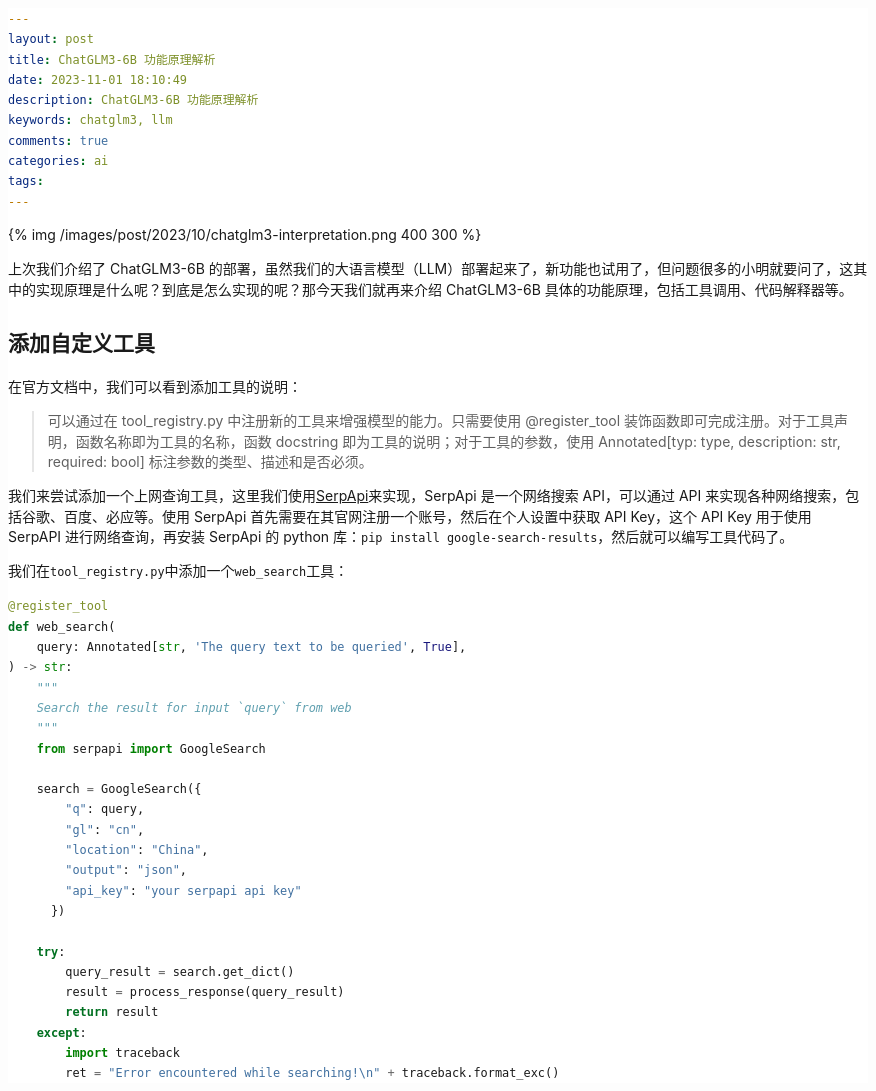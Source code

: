 ```yaml
---
layout: post
title: ChatGLM3-6B 功能原理解析
date: 2023-11-01 18:10:49
description: ChatGLM3-6B 功能原理解析
keywords: chatglm3, llm
comments: true
categories: ai
tags:
---
```


{% img /images/post/2023/10/chatglm3-interpretation.png 400 300 %}

上次我们介绍了 ChatGLM3-6B 的部署，虽然我们的大语言模型（LLM）部署起来了，新功能也试用了，但问题很多的小明就要问了，这其中的实现原理是什么呢？到底是怎么实现的呢？那今天我们就再来介绍 ChatGLM3-6B 具体的功能原理，包括工具调用、代码解释器等。



## 添加自定义工具

在官方文档中，我们可以看到添加工具的说明：

> 可以通过在 tool_registry.py 中注册新的工具来增强模型的能力。只需要使用 @register_tool 装饰函数即可完成注册。对于工具声明，函数名称即为工具的名称，函数 docstring 即为工具的说明；对于工具的参数，使用 Annotated[typ: type, description: str, required: bool] 标注参数的类型、描述和是否必须。

我们来尝试添加一个上网查询工具，这里我们使用[SerpApi](https://serpapi.com/)来实现，SerpApi 是一个网络搜索 API，可以通过 API 来实现各种网络搜索，包括谷歌、百度、必应等。使用 SerpApi 首先需要在其官网注册一个账号，然后在个人设置中获取 API Key，这个 API Key 用于使用 SerpAPI 进行网络查询，再安装 SerpApi 的 python 库：`pip install google-search-results`，然后就可以编写工具代码了。

我们在`tool_registry.py`中添加一个`web_search`工具：

```py
@register_tool
def web_search(
    query: Annotated[str, 'The query text to be queried', True],
) -> str:
    """
    Search the result for input `query` from web
    """
    from serpapi import GoogleSearch

    search = GoogleSearch({
        "q": query,
        "gl": "cn",
        "location": "China",
        "output": "json",
        "api_key": "your serpapi api key"
      })

    try:
        query_result = search.get_dict()
        result = process_response(query_result)
        return result
    except:
        import traceback
        ret = "Error encountered while searching!\n" + traceback.format_exc()

```

